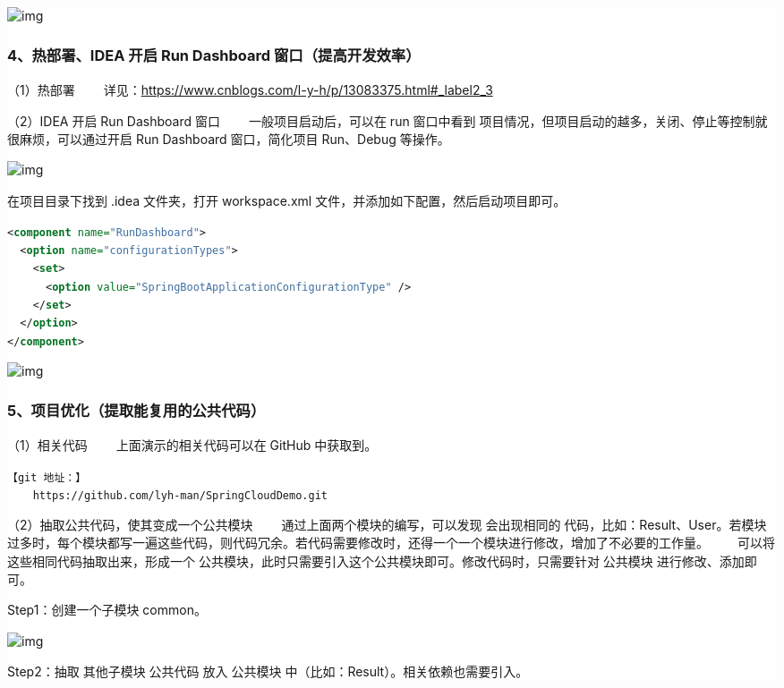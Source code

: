 ![img](https://img2020.cnblogs.com/blog/1688578/202012/1688578-20201226161157552-309225156.gif)

 

### 4、热部署、IDEA 开启 Run Dashboard 窗口（提高开发效率）

（1）热部署
　　详见：https://www.cnblogs.com/l-y-h/p/13083375.html#_label2_3

（2）IDEA 开启 Run Dashboard 窗口
　　一般项目启动后，可以在 run 窗口中看到 项目情况，但项目启动的越多，关闭、停止等控制就很麻烦，可以通过开启 Run Dashboard 窗口，简化项目 Run、Debug 等操作。

![img](https://img2020.cnblogs.com/blog/1688578/202012/1688578-20201226161310895-1139680907.png)

 

在项目目录下找到 .idea 文件夹，打开 workspace.xml 文件，并添加如下配置，然后启动项目即可。

```xml
<component name="RunDashboard">
  <option name="configurationTypes">
    <set>
      <option value="SpringBootApplicationConfigurationType" />
    </set>
  </option>
</component>
```



![img](https://img2020.cnblogs.com/blog/1688578/202012/1688578-20201226161338962-207323222.png)

 

### 5、项目优化（提取能复用的公共代码）

（1）相关代码
　　上面演示的相关代码可以在 GitHub 中获取到。

```
【git 地址：】
    https://github.com/lyh-man/SpringCloudDemo.git
```

 

（2）抽取公共代码，使其变成一个公共模块
　　通过上面两个模块的编写，可以发现 会出现相同的 代码，比如：Result、User。若模块过多时，每个模块都写一遍这些代码，则代码冗余。若代码需要修改时，还得一个一个模块进行修改，增加了不必要的工作量。
　　可以将这些相同代码抽取出来，形成一个 公共模块，此时只需要引入这个公共模块即可。修改代码时，只需要针对 公共模块 进行修改、添加即可。

 

Step1：创建一个子模块 common。

![img](https://img2020.cnblogs.com/blog/1688578/202012/1688578-20201226161427082-1852167133.png)

 

Step2：抽取 其他子模块 公共代码 放入 公共模块 中（比如：Result）。相关依赖也需要引入。
